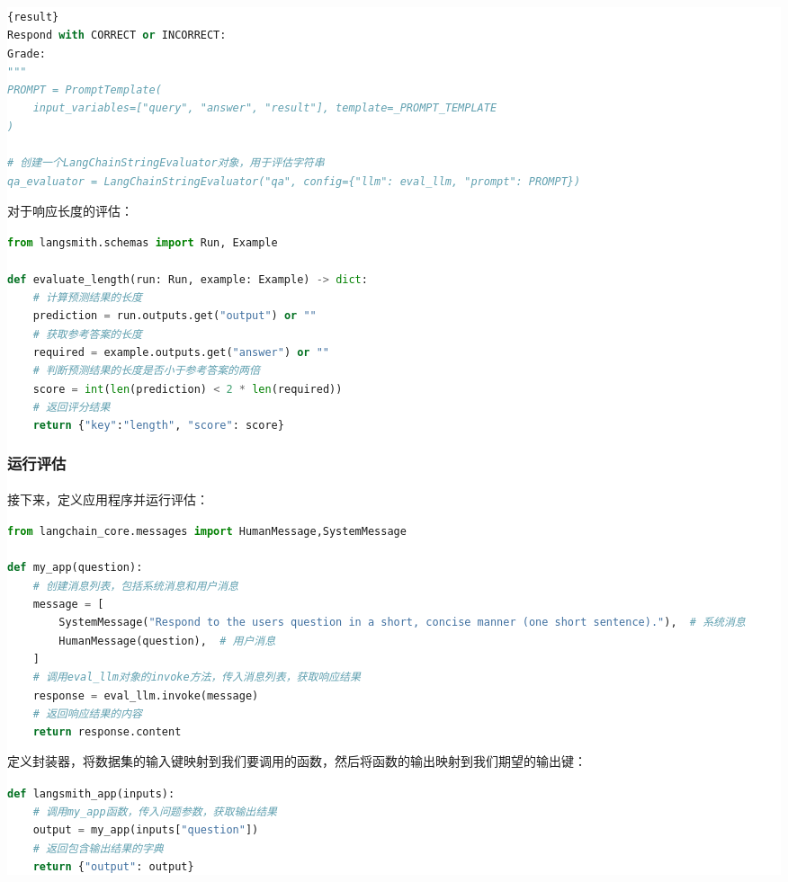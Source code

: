 ```python
{result}
Respond with CORRECT or INCORRECT:
Grade:
"""
PROMPT = PromptTemplate(
    input_variables=["query", "answer", "result"], template=_PROMPT_TEMPLATE
)

# 创建一个LangChainStringEvaluator对象，用于评估字符串
qa_evaluator = LangChainStringEvaluator("qa", config={"llm": eval_llm, "prompt": PROMPT})

```

对于响应长度的评估：

```python
from langsmith.schemas import Run, Example

def evaluate_length(run: Run, example: Example) -> dict:
    # 计算预测结果的长度
    prediction = run.outputs.get("output") or ""
    # 获取参考答案的长度
    required = example.outputs.get("answer") or ""
    # 判断预测结果的长度是否小于参考答案的两倍
    score = int(len(prediction) < 2 * len(required))
    # 返回评分结果
    return {"key":"length", "score": score}
```

### 运行评估

接下来，定义应用程序并运行评估：

```python
from langchain_core.messages import HumanMessage,SystemMessage

def my_app(question):
    # 创建消息列表，包括系统消息和用户消息
    message = [
        SystemMessage("Respond to the users question in a short, concise manner (one short sentence)."),  # 系统消息
        HumanMessage(question),  # 用户消息
    ]
    # 调用eval_llm对象的invoke方法，传入消息列表，获取响应结果
    response = eval_llm.invoke(message)
    # 返回响应结果的内容
    return response.content
```

定义封装器，将数据集的输入键映射到我们要调用的函数，然后将函数的输出映射到我们期望的输出键：

```python
def langsmith_app(inputs):
    # 调用my_app函数，传入问题参数，获取输出结果
    output = my_app(inputs["question"])
    # 返回包含输出结果的字典
    return {"output": output}
```
